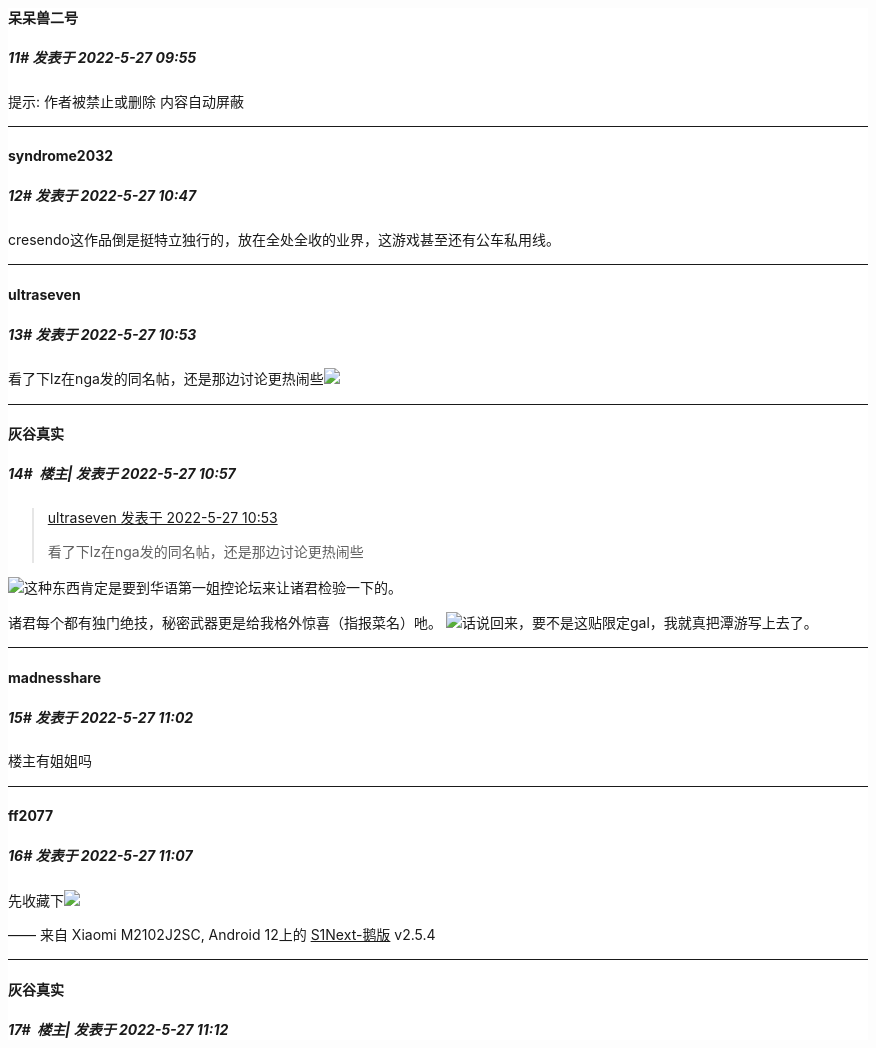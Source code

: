 ####  呆呆兽二号  
##### 11#       发表于 2022-5-27 09:55

提示: 作者被禁止或删除 内容自动屏蔽

*****

####  syndrome2032  
##### 12#       发表于 2022-5-27 10:47

cresendo这作品倒是挺特立独行的，放在全处全收的业界，这游戏甚至还有公车私用线。

*****

####  ultraseven  
##### 13#       发表于 2022-5-27 10:53

看了下lz在nga发的同名帖，还是那边讨论更热闹些<img src="https://static.saraba1st.com/image/smiley/face2017/067.png" referrerpolicy="no-referrer">

*****

####  灰谷真实  
##### 14#         楼主| 发表于 2022-5-27 10:57

<blockquote><a href="httphttps://bbs.saraba1st.com/2b/forum.php?mod=redirect&amp;goto=findpost&amp;pid=56011399&amp;ptid=2071682" target="_blank">ultraseven 发表于 2022-5-27 10:53</a>

看了下lz在nga发的同名帖，还是那边讨论更热闹些</blockquote>
<img src="https://static.saraba1st.com/image/smiley/face2017/068.png" referrerpolicy="no-referrer">这种东西肯定是要到华语第一姐控论坛来让诸君检验一下的。

诸君每个都有独门绝技，秘密武器更是给我格外惊喜（指报菜名）吔。
<img src="https://static.saraba1st.com/image/smiley/face2017/068.png" referrerpolicy="no-referrer">话说回来，要不是这贴限定gal，我就真把潭游写上去了。

*****

####  madnesshare  
##### 15#       发表于 2022-5-27 11:02

楼主有姐姐吗

*****

####  ff2077  
##### 16#       发表于 2022-5-27 11:07

先收藏下<img src="https://static.saraba1st.com/image/smiley/face2017/009.gif" referrerpolicy="no-referrer">

—— 来自 Xiaomi M2102J2SC, Android 12上的 [S1Next-鹅版](https://github.com/ykrank/S1-Next/releases) v2.5.4

*****

####  灰谷真实  
##### 17#         楼主| 发表于 2022-5-27 11:12
